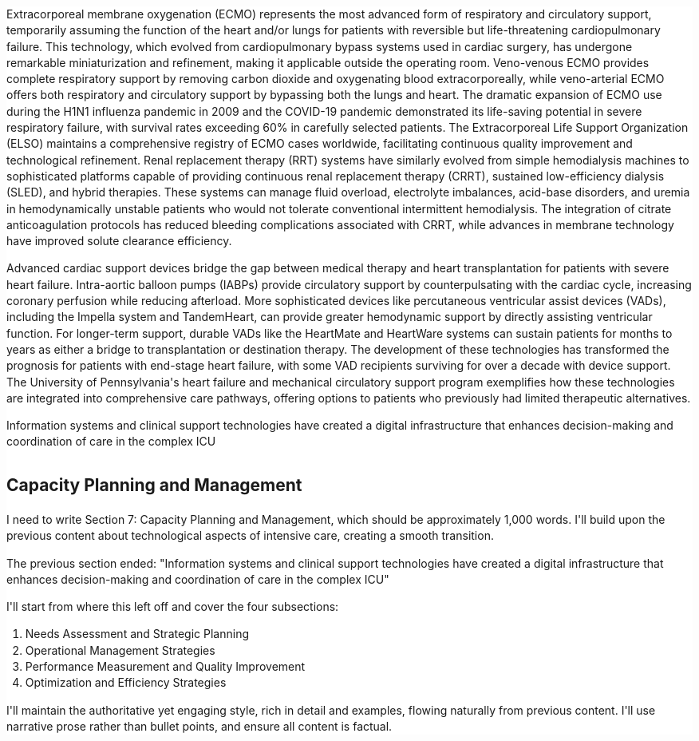 Extracorporeal membrane oxygenation (ECMO) represents the most advanced form of respiratory and circulatory support, temporarily assuming the function of the heart and/or lungs for patients with reversible but life-threatening cardiopulmonary failure. This technology, which evolved from cardiopulmonary bypass systems used in cardiac surgery, has undergone remarkable miniaturization and refinement, making it applicable outside the operating room. Veno-venous ECMO provides complete respiratory support by removing carbon dioxide and oxygenating blood extracorporeally, while veno-arterial ECMO offers both respiratory and circulatory support by bypassing both the lungs and heart. The dramatic expansion of ECMO use during the H1N1 influenza pandemic in 2009 and the COVID-19 pandemic demonstrated its life-saving potential in severe respiratory failure, with survival rates exceeding 60% in carefully selected patients. The Extracorporeal Life Support Organization (ELSO) maintains a comprehensive registry of ECMO cases worldwide, facilitating continuous quality improvement and technological refinement. Renal replacement therapy (RRT) systems have similarly evolved from simple hemodialysis machines to sophisticated platforms capable of providing continuous renal replacement therapy (CRRT), sustained low-efficiency dialysis (SLED), and hybrid therapies. These systems can manage fluid overload, electrolyte imbalances, acid-base disorders, and uremia in hemodynamically unstable patients who would not tolerate conventional intermittent hemodialysis. The integration of citrate anticoagulation protocols has reduced bleeding complications associated with CRRT, while advances in membrane technology have improved solute clearance efficiency.

Advanced cardiac support devices bridge the gap between medical therapy and heart transplantation for patients with severe heart failure. Intra-aortic balloon pumps (IABPs) provide circulatory support by counterpulsating with the cardiac cycle, increasing coronary perfusion while reducing afterload. More sophisticated devices like percutaneous ventricular assist devices (VADs), including the Impella system and TandemHeart, can provide greater hemodynamic support by directly assisting ventricular function. For longer-term support, durable VADs like the HeartMate and HeartWare systems can sustain patients for months to years as either a bridge to transplantation or destination therapy. The development of these technologies has transformed the prognosis for patients with end-stage heart failure, with some VAD recipients surviving for over a decade with device support. The University of Pennsylvania's heart failure and mechanical circulatory support program exemplifies how these technologies are integrated into comprehensive care pathways, offering options to patients who previously had limited therapeutic alternatives.

Information systems and clinical support technologies have created a digital infrastructure that enhances decision-making and coordination of care in the complex ICU

## Capacity Planning and Management

<think>I need to write Section 7: Capacity Planning and Management, which should be approximately 1,000 words. I'll build upon the previous content about technological aspects of intensive care, creating a smooth transition.

The previous section ended: "Information systems and clinical support technologies have created a digital infrastructure that enhances decision-making and coordination of care in the complex ICU"

I'll start from where this left off and cover the four subsections:
1. Needs Assessment and Strategic Planning
2. Operational Management Strategies
3. Performance Measurement and Quality Improvement
4. Optimization and Efficiency Strategies

I'll maintain the authoritative yet engaging style, rich in detail and examples, flowing naturally from previous content. I'll use narrative prose rather than bullet points, and ensure all content is factual.
